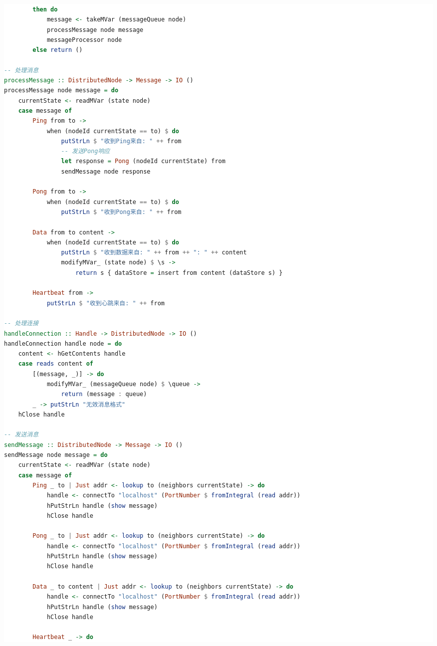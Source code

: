 ```haskell
        then do
            message <- takeMVar (messageQueue node)
            processMessage node message
            messageProcessor node
        else return ()

-- 处理消息
processMessage :: DistributedNode -> Message -> IO ()
processMessage node message = do
    currentState <- readMVar (state node)
    case message of
        Ping from to -> 
            when (nodeId currentState == to) $ do
                putStrLn $ "收到Ping来自: " ++ from
                -- 发送Pong响应
                let response = Pong (nodeId currentState) from
                sendMessage node response
        
        Pong from to ->
            when (nodeId currentState == to) $ do
                putStrLn $ "收到Pong来自: " ++ from
        
        Data from to content ->
            when (nodeId currentState == to) $ do
                putStrLn $ "收到数据来自: " ++ from ++ ": " ++ content
                modifyMVar_ (state node) $ \s -> 
                    return s { dataStore = insert from content (dataStore s) }
        
        Heartbeat from ->
            putStrLn $ "收到心跳来自: " ++ from

-- 处理连接
handleConnection :: Handle -> DistributedNode -> IO ()
handleConnection handle node = do
    content <- hGetContents handle
    case reads content of
        [(message, _)] -> do
            modifyMVar_ (messageQueue node) $ \queue -> 
                return (message : queue)
        _ -> putStrLn "无效消息格式"
    hClose handle

-- 发送消息
sendMessage :: DistributedNode -> Message -> IO ()
sendMessage node message = do
    currentState <- readMVar (state node)
    case message of
        Ping _ to | Just addr <- lookup to (neighbors currentState) -> do
            handle <- connectTo "localhost" (PortNumber $ fromIntegral (read addr))
            hPutStrLn handle (show message)
            hClose handle
        
        Pong _ to | Just addr <- lookup to (neighbors currentState) -> do
            handle <- connectTo "localhost" (PortNumber $ fromIntegral (read addr))
            hPutStrLn handle (show message)
            hClose handle
        
        Data _ to content | Just addr <- lookup to (neighbors currentState) -> do
            handle <- connectTo "localhost" (PortNumber $ fromIntegral (read addr))
            hPutStrLn handle (show message)
            hClose handle
        
        Heartbeat _ -> do
```